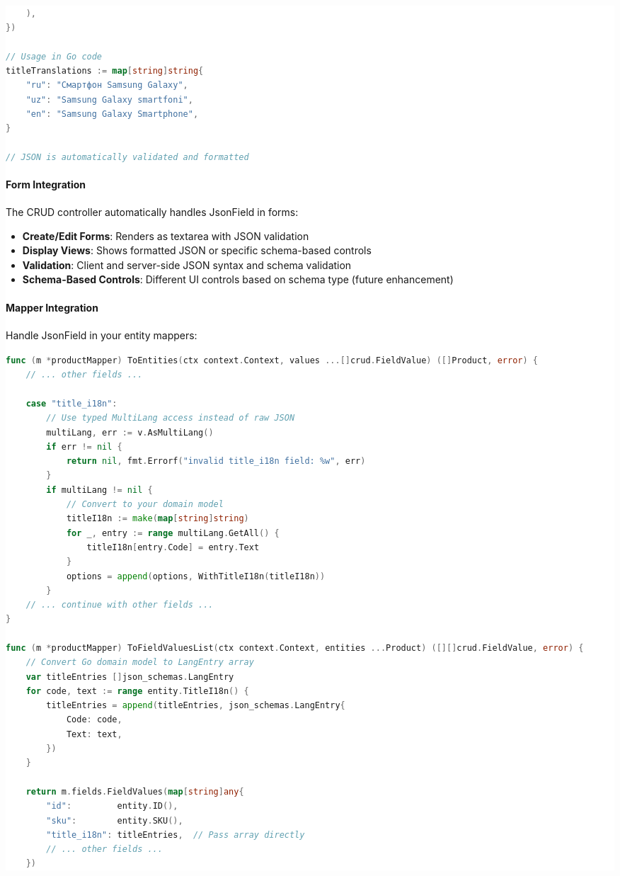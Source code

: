 ```go
    ),
})

// Usage in Go code
titleTranslations := map[string]string{
    "ru": "Смартфон Samsung Galaxy",
    "uz": "Samsung Galaxy smartfoni", 
    "en": "Samsung Galaxy Smartphone",
}

// JSON is automatically validated and formatted
```

#### Form Integration

The CRUD controller automatically handles JsonField in forms:

- **Create/Edit Forms**: Renders as textarea with JSON validation
- **Display Views**: Shows formatted JSON or specific schema-based controls
- **Validation**: Client and server-side JSON syntax and schema validation
- **Schema-Based Controls**: Different UI controls based on schema type (future enhancement)

#### Mapper Integration

Handle JsonField in your entity mappers:

```go
func (m *productMapper) ToEntities(ctx context.Context, values ...[]crud.FieldValue) ([]Product, error) {
    // ... other fields ...
    
    case "title_i18n":
        // Use typed MultiLang access instead of raw JSON
        multiLang, err := v.AsMultiLang()
        if err != nil {
            return nil, fmt.Errorf("invalid title_i18n field: %w", err)
        }
        if multiLang != nil {
            // Convert to your domain model
            titleI18n := make(map[string]string)
            for _, entry := range multiLang.GetAll() {
                titleI18n[entry.Code] = entry.Text
            }
            options = append(options, WithTitleI18n(titleI18n))
        }
    // ... continue with other fields ...
}

func (m *productMapper) ToFieldValuesList(ctx context.Context, entities ...Product) ([][]crud.FieldValue, error) {
    // Convert Go domain model to LangEntry array
    var titleEntries []json_schemas.LangEntry
    for code, text := range entity.TitleI18n() {
        titleEntries = append(titleEntries, json_schemas.LangEntry{
            Code: code,
            Text: text,
        })
    }
    
    return m.fields.FieldValues(map[string]any{
        "id":         entity.ID(),
        "sku":        entity.SKU(),
        "title_i18n": titleEntries,  // Pass array directly
        // ... other fields ...
    })
```